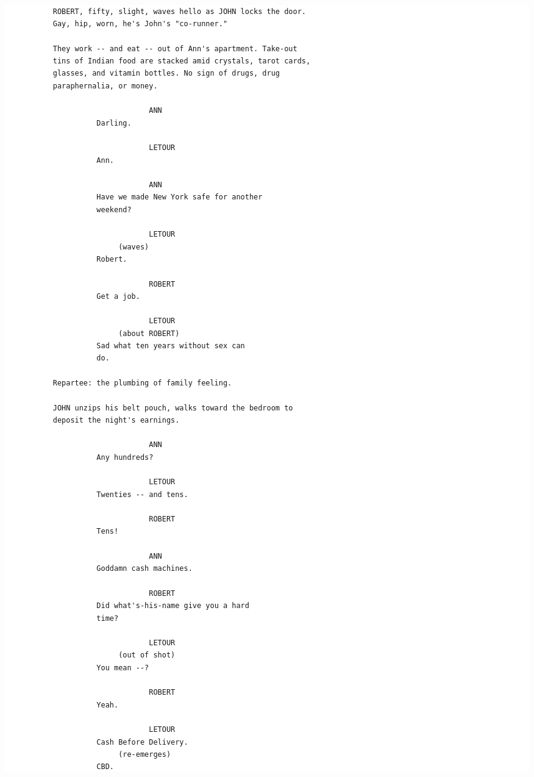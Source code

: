                ROBERT, fifty, slight, waves hello as JOHN locks the door. 
               Gay, hip, worn, he's John's "co-runner."

               They work -- and eat -- out of Ann's apartment. Take-out 
               tins of Indian food are stacked amid crystals, tarot cards, 
               glasses, and vitamin bottles. No sign of drugs, drug 
               paraphernalia, or money.

                                     ANN
                         Darling.

                                     LETOUR
                         Ann.

                                     ANN
                         Have we made New York safe for another 
                         weekend?

                                     LETOUR
                              (waves)
                         Robert.

                                     ROBERT
                         Get a job.

                                     LETOUR
                              (about ROBERT)
                         Sad what ten years without sex can 
                         do.

               Repartee: the plumbing of family feeling.

               JOHN unzips his belt pouch, walks toward the bedroom to 
               deposit the night's earnings.

                                     ANN
                         Any hundreds?

                                     LETOUR
                         Twenties -- and tens.

                                     ROBERT
                         Tens!

                                     ANN
                         Goddamn cash machines.

                                     ROBERT
                         Did what's-his-name give you a hard 
                         time?

                                     LETOUR
                              (out of shot)
                         You mean --?

                                     ROBERT
                         Yeah.

                                     LETOUR
                         Cash Before Delivery.
                              (re-emerges)
                         CBD.
